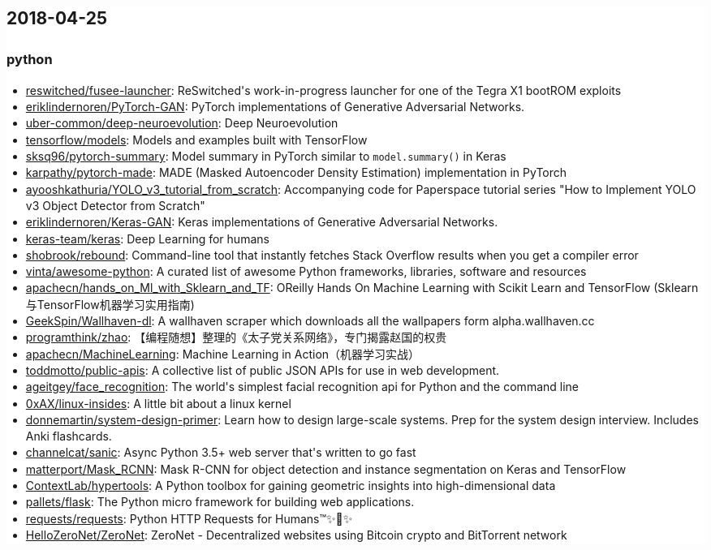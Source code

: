 ## 2018-04-25

### python
* [reswitched/fusee-launcher](https://github.com/reswitched/fusee-launcher): ReSwitched's work-in-progress launcher for one of the Tegra X1 bootROM exploits
* [eriklindernoren/PyTorch-GAN](https://github.com/eriklindernoren/PyTorch-GAN): PyTorch implementations of Generative Adversarial Networks.
* [uber-common/deep-neuroevolution](https://github.com/uber-common/deep-neuroevolution): Deep Neuroevolution
* [tensorflow/models](https://github.com/tensorflow/models): Models and examples built with TensorFlow
* [sksq96/pytorch-summary](https://github.com/sksq96/pytorch-summary): Model summary in PyTorch similar to `model.summary()` in Keras
* [karpathy/pytorch-made](https://github.com/karpathy/pytorch-made): MADE (Masked Autoencoder Density Estimation) implementation in PyTorch
* [ayooshkathuria/YOLO_v3_tutorial_from_scratch](https://github.com/ayooshkathuria/YOLO_v3_tutorial_from_scratch): Accompanying code for Paperspace tutorial series "How to Implement YOLO v3 Object Detector from Scratch"
* [eriklindernoren/Keras-GAN](https://github.com/eriklindernoren/Keras-GAN): Keras implementations of Generative Adversarial Networks.
* [keras-team/keras](https://github.com/keras-team/keras): Deep Learning for humans
* [shobrook/rebound](https://github.com/shobrook/rebound): Command-line tool that instantly fetches Stack Overflow results when you get a compiler error
* [vinta/awesome-python](https://github.com/vinta/awesome-python): A curated list of awesome Python frameworks, libraries, software and resources
* [apachecn/hands_on_Ml_with_Sklearn_and_TF](https://github.com/apachecn/hands_on_Ml_with_Sklearn_and_TF): OReilly Hands On Machine Learning with Scikit Learn and TensorFlow (Sklearn与TensorFlow机器学习实用指南)
* [GeekSpin/Wallhaven-dl](https://github.com/GeekSpin/Wallhaven-dl): A wallhaven scraper which downloads all the wallpapers form alpha.wallhaven.cc
* [programthink/zhao](https://github.com/programthink/zhao): 【编程随想】整理的《太子党关系网络》，专门揭露赵国的权贵
* [apachecn/MachineLearning](https://github.com/apachecn/MachineLearning): Machine Learning in Action（机器学习实战）
* [toddmotto/public-apis](https://github.com/toddmotto/public-apis): A collective list of public JSON APIs for use in web development.
* [ageitgey/face_recognition](https://github.com/ageitgey/face_recognition): The world's simplest facial recognition api for Python and the command line
* [0xAX/linux-insides](https://github.com/0xAX/linux-insides): A little bit about a linux kernel
* [donnemartin/system-design-primer](https://github.com/donnemartin/system-design-primer): Learn how to design large-scale systems. Prep for the system design interview. Includes Anki flashcards.
* [channelcat/sanic](https://github.com/channelcat/sanic): Async Python 3.5+ web server that's written to go fast
* [matterport/Mask_RCNN](https://github.com/matterport/Mask_RCNN): Mask R-CNN for object detection and instance segmentation on Keras and TensorFlow
* [ContextLab/hypertools](https://github.com/ContextLab/hypertools): A Python toolbox for gaining geometric insights into high-dimensional data
* [pallets/flask](https://github.com/pallets/flask): The Python micro framework for building web applications.
* [requests/requests](https://github.com/requests/requests): Python HTTP Requests for Humans™<g-emoji alias="sparkles" class="g-emoji" fallback-src="https://assets-cdn.github.com/images/icons/emoji/unicode/2728.png">✨</g-emoji><g-emoji alias="cake" class="g-emoji" fallback-src="https://assets-cdn.github.com/images/icons/emoji/unicode/1f370.png">🍰</g-emoji><g-emoji alias="sparkles" class="g-emoji" fallback-src="https://assets-cdn.github.com/images/icons/emoji/unicode/2728.png">✨</g-emoji>
* [HelloZeroNet/ZeroNet](https://github.com/HelloZeroNet/ZeroNet): ZeroNet - Decentralized websites using Bitcoin crypto and BitTorrent network
